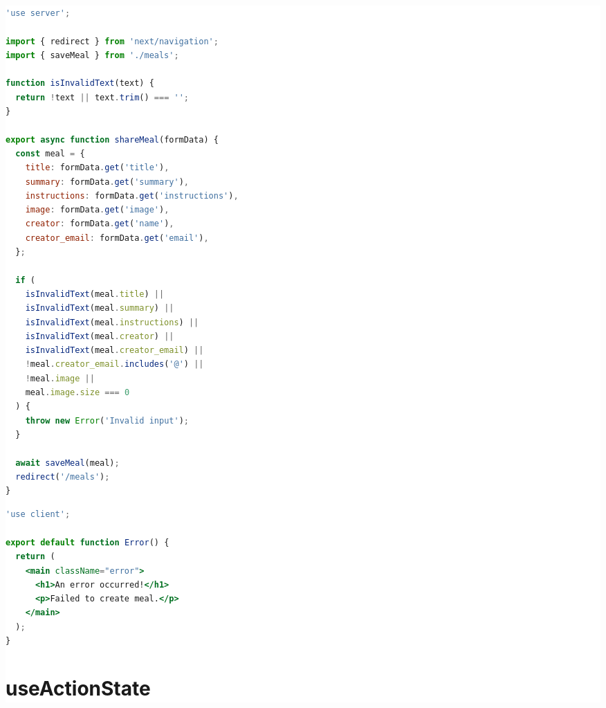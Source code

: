 ```jsx
'use server';

import { redirect } from 'next/navigation';
import { saveMeal } from './meals';

function isInvalidText(text) {
  return !text || text.trim() === '';
}

export async function shareMeal(formData) {
  const meal = {
    title: formData.get('title'),
    summary: formData.get('summary'),
    instructions: formData.get('instructions'),
    image: formData.get('image'),
    creator: formData.get('name'),
    creator_email: formData.get('email'),
  };

  if (
    isInvalidText(meal.title) ||
    isInvalidText(meal.summary) ||
    isInvalidText(meal.instructions) ||
    isInvalidText(meal.creator) ||
    isInvalidText(meal.creator_email) ||
    !meal.creator_email.includes('@') ||
    !meal.image ||
    meal.image.size === 0
  ) {
    throw new Error('Invalid input');
  }

  await saveMeal(meal);
  redirect('/meals');
}
```

```jsx
'use client';

export default function Error() {
  return (
    <main className="error">
      <h1>An error occurred!</h1>
      <p>Failed to create meal.</p>
    </main>
  );
}
```

# useActionState
